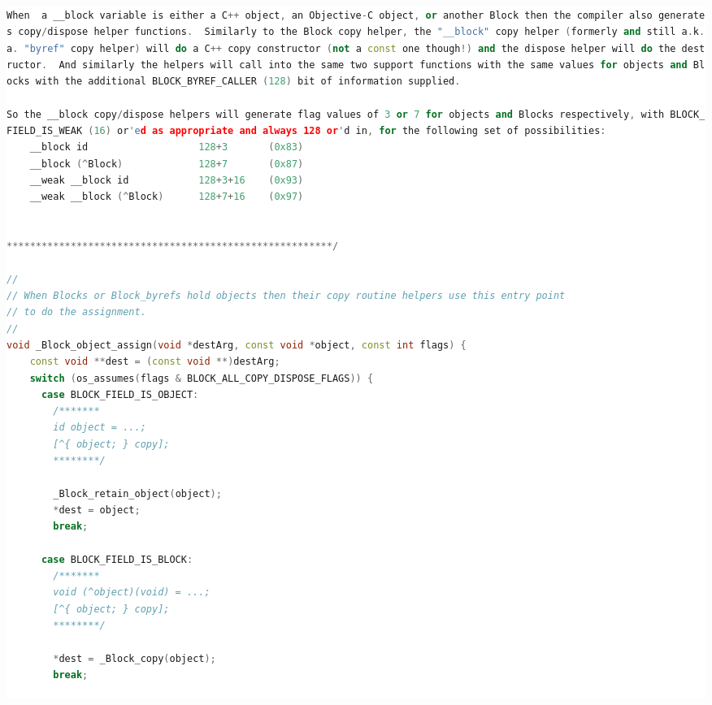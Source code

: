 ```c++
When  a __block variable is either a C++ object, an Objective-C object, or another Block then the compiler also generates copy/dispose helper functions.  Similarly to the Block copy helper, the "__block" copy helper (formerly and still a.k.a. "byref" copy helper) will do a C++ copy constructor (not a const one though!) and the dispose helper will do the destructor.  And similarly the helpers will call into the same two support functions with the same values for objects and Blocks with the additional BLOCK_BYREF_CALLER (128) bit of information supplied.

So the __block copy/dispose helpers will generate flag values of 3 or 7 for objects and Blocks respectively, with BLOCK_FIELD_IS_WEAK (16) or'ed as appropriate and always 128 or'd in, for the following set of possibilities:
    __block id                   128+3       (0x83)
    __block (^Block)             128+7       (0x87)
    __weak __block id            128+3+16    (0x93)
    __weak __block (^Block)      128+7+16    (0x97)
        

********************************************************/

//
// When Blocks or Block_byrefs hold objects then their copy routine helpers use this entry point
// to do the assignment.
//
void _Block_object_assign(void *destArg, const void *object, const int flags) {
    const void **dest = (const void **)destArg;
    switch (os_assumes(flags & BLOCK_ALL_COPY_DISPOSE_FLAGS)) {
      case BLOCK_FIELD_IS_OBJECT:
        /*******
        id object = ...;
        [^{ object; } copy];
        ********/

        _Block_retain_object(object);
        *dest = object;
        break;

      case BLOCK_FIELD_IS_BLOCK:
        /*******
        void (^object)(void) = ...;
        [^{ object; } copy];
        ********/

        *dest = _Block_copy(object);
        break;
    
